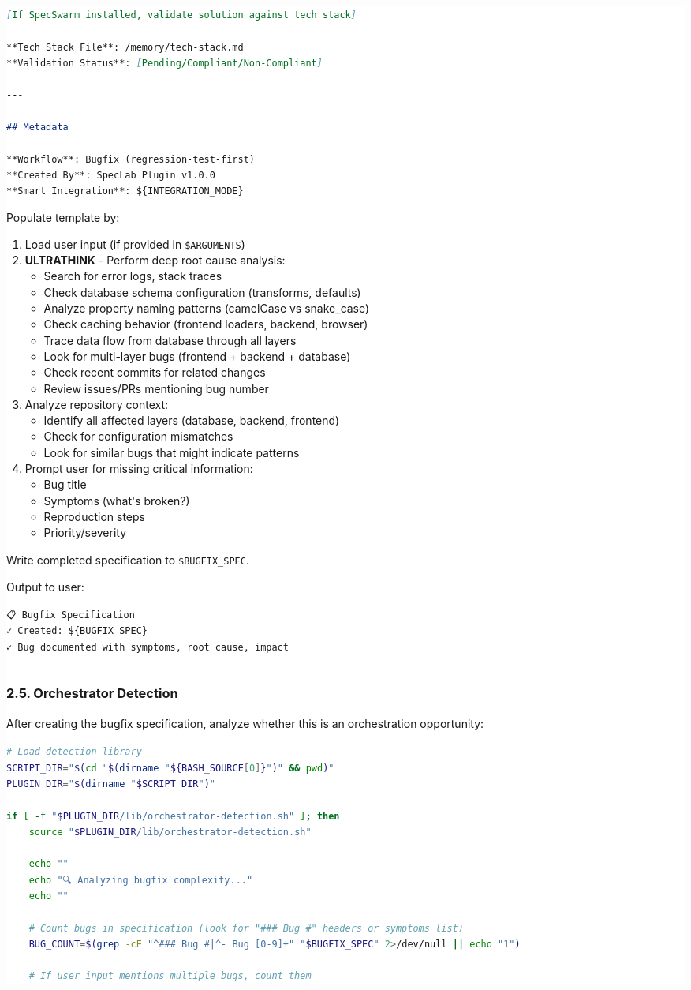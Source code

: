 ```markdown
[If SpecSwarm installed, validate solution against tech stack]

**Tech Stack File**: /memory/tech-stack.md
**Validation Status**: [Pending/Compliant/Non-Compliant]

---

## Metadata

**Workflow**: Bugfix (regression-test-first)
**Created By**: SpecLab Plugin v1.0.0
**Smart Integration**: ${INTEGRATION_MODE}
```

Populate template by:
1. Load user input (if provided in `$ARGUMENTS`)
2. **ULTRATHINK** - Perform deep root cause analysis:
   - Search for error logs, stack traces
   - Check database schema configuration (transforms, defaults)
   - Analyze property naming patterns (camelCase vs snake_case)
   - Check caching behavior (frontend loaders, backend, browser)
   - Trace data flow from database through all layers
   - Look for multi-layer bugs (frontend + backend + database)
   - Check recent commits for related changes
   - Review issues/PRs mentioning bug number
3. Analyze repository context:
   - Identify all affected layers (database, backend, frontend)
   - Check for configuration mismatches
   - Look for similar bugs that might indicate patterns
4. Prompt user for missing critical information:
   - Bug title
   - Symptoms (what's broken?)
   - Reproduction steps
   - Priority/severity

Write completed specification to `$BUGFIX_SPEC`.

Output to user:
```
📋 Bugfix Specification
✓ Created: ${BUGFIX_SPEC}
✓ Bug documented with symptoms, root cause, impact
```

---

### 2.5. Orchestrator Detection

After creating the bugfix specification, analyze whether this is an orchestration opportunity:

```bash
# Load detection library
SCRIPT_DIR="$(cd "$(dirname "${BASH_SOURCE[0]}")" && pwd)"
PLUGIN_DIR="$(dirname "$SCRIPT_DIR")"

if [ -f "$PLUGIN_DIR/lib/orchestrator-detection.sh" ]; then
    source "$PLUGIN_DIR/lib/orchestrator-detection.sh"

    echo ""
    echo "🔍 Analyzing bugfix complexity..."
    echo ""

    # Count bugs in specification (look for "### Bug #" headers or symptoms list)
    BUG_COUNT=$(grep -cE "^### Bug #|^- Bug [0-9]+" "$BUGFIX_SPEC" 2>/dev/null || echo "1")

    # If user input mentions multiple bugs, count them
```